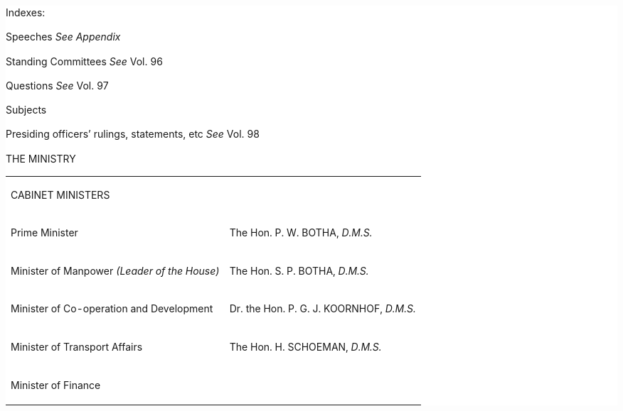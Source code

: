 <tocItem href="#t010" level="1">Indexes:</tocItem>

<tocItem href="#t011" level="2"><noteRef href="#note02_p2" marker="&#x2021;"/>Speeches <i>See Appendix</i></tocItem>

<tocItem href="#t012" level="2">Standing Committees <i>See</i> Vol. 96</tocItem>

<tocItem href="#t013" level="2">Questions <i>See</i> Vol. 97</tocItem>

<tocItem href="#t014" level="2">Subjects</tocItem>

<tocItem href="#t015" level="2">Presiding officers&#x2019; rulings, statements, etc <i>See</i> Vol. 98</tocItem>

</toc>

</coverPage>

<preface>

<p class="heading"><span class="col_v" refersTo="page_0003"/>THE MINISTRY</p>

<table>

<tr>

<td colspan="2"><p>CABINET MINISTERS</p></td>

</tr>

<tr>

<td><p>Prime Minister</p></td>

<td><p>The Hon. P. W. BOTHA, <i>D.M.S.</i></p></td>

</tr>

<tr>

<td><p>Minister of Manpower <i>(Leader of the House)</i></p></td>

<td><p>The Hon. S. P. BOTHA, <i>D.M.S.</i></p></td>

</tr>

<tr>

<td><p>Minister of Co-operation and Development</p></td>

<td><p>Dr. the Hon. P. G. J. KOORNHOF, <i>D.M.S.</i></p></td>

</tr>

<tr>

<td><p>Minister of Transport Affairs</p></td>

<td><p>The Hon. H. SCHOEMAN, <i>D.M.S.</i></p></td>

</tr>

<tr>

<td><p>Minister of Finance</p></td>
